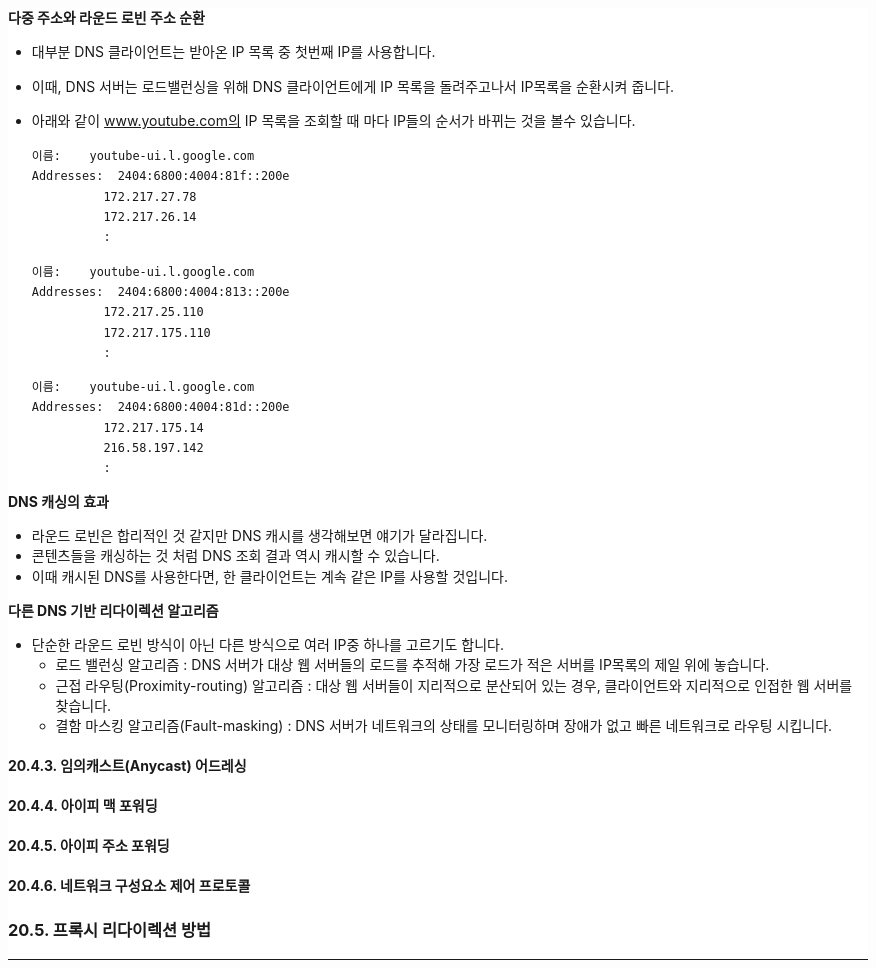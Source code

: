 **다중 주소와 라운드 로빈 주소 순환**

- 대부분 DNS 클라이언트는 받아온 IP 목록 중 첫번째 IP를 사용합니다.

- 이때, DNS 서버는 로드밸런싱을 위해 DNS 클라이언트에게 IP 목록을 돌려주고나서 IP목록을 순환시켜 줍니다. 

- 아래와 같이 www.youtube.com의 IP 목록을 조회할 때 마다 IP들의 순서가 바뀌는 것을 볼수 있습니다.

  ```
  이름:    youtube-ui.l.google.com
  Addresses:  2404:6800:4004:81f::200e
            172.217.27.78
            172.217.26.14
            :
  ```

  ```
  이름:    youtube-ui.l.google.com
  Addresses:  2404:6800:4004:813::200e
            172.217.25.110
            172.217.175.110
            :
  ```

  ```
  이름:    youtube-ui.l.google.com
  Addresses:  2404:6800:4004:81d::200e
            172.217.175.14
            216.58.197.142
            :
  ```

**DNS 캐싱의 효과**

- 라운드 로빈은 합리적인 것 같지만 DNS 캐시를 생각해보면 얘기가 달라집니다.
- 콘텐츠들을 캐싱하는 것 처럼 DNS 조회 결과 역시 캐시할 수 있습니다.
- 이때 캐시된 DNS를 사용한다면, 한 클라이언트는 계속 같은 IP를 사용할 것입니다.

**다른 DNS 기반 리다이렉션 알고리즘**

- 단순한 라운드 로빈 방식이 아닌 다른 방식으로 여러 IP중 하나를 고르기도 합니다.
  - 로드 밸런싱 알고리즘 : DNS 서버가 대상 웹 서버들의 로드를 추적해 가장 로드가 적은 서버를 IP목록의 제일 위에 놓습니다.
  - 근접 라우팅(Proximity-routing) 알고리즘 : 대상 웹 서버들이 지리적으로 분산되어 있는 경우, 클라이언트와 지리적으로 인접한 웹 서버를 찾습니다.
  - 결함 마스킹 알고리즘(Fault-masking) : DNS 서버가 네트워크의 상태를 모니터링하며 장애가 없고 빠른 네트워크로 라우팅 시킵니다.

#### 20.4.3. 임의캐스트(Anycast) 어드레싱

#### 20.4.4. 아이피 맥 포워딩

#### 20.4.5. 아이피 주소 포워딩

#### 20.4.6. 네트워크 구성요소 제어 프로토콜



### 20.5. 프록시 리다이렉션 방법

---

